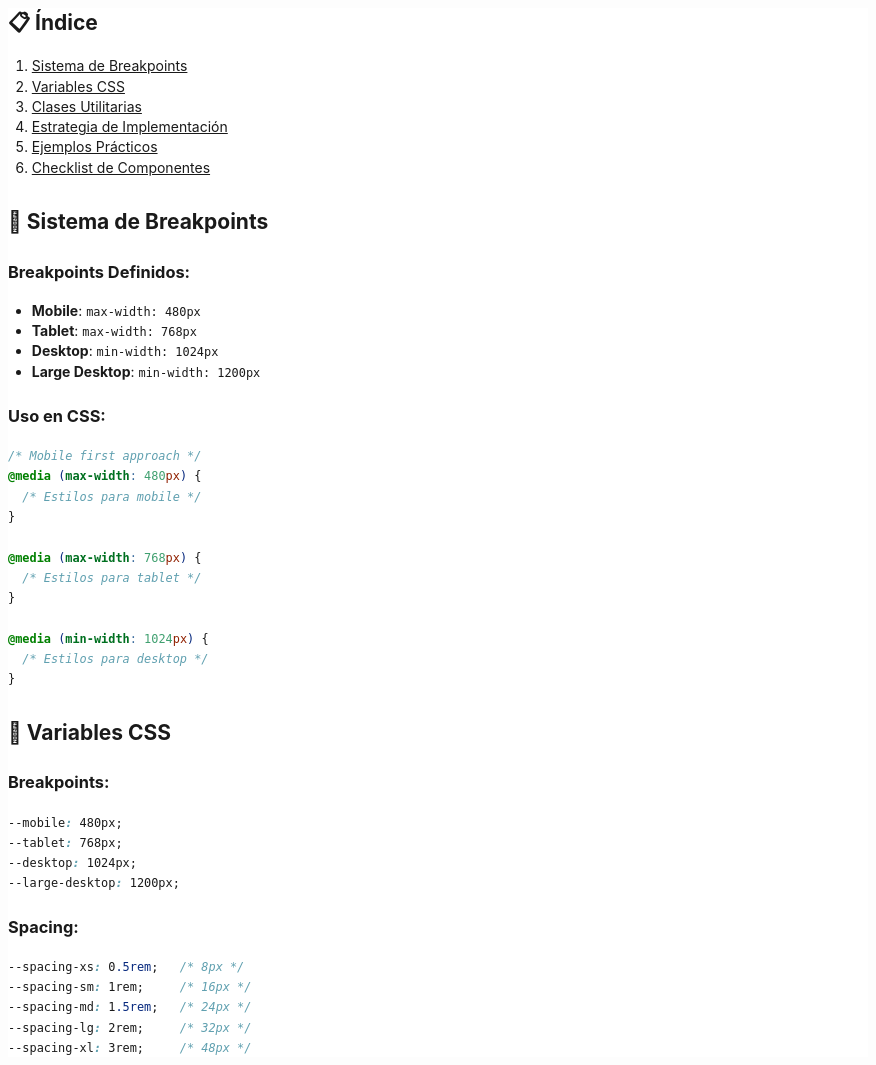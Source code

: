 ## 📋 Índice
1. [Sistema de Breakpoints](#sistema-de-breakpoints)
2. [Variables CSS](#variables-css)
3. [Clases Utilitarias](#clases-utilitarias)
4. [Estrategia de Implementación](#estrategia-de-implementación)
5. [Ejemplos Prácticos](#ejemplos-prácticos)
6. [Checklist de Componentes](#checklist-de-componentes)

## 🎨 Sistema de Breakpoints

### Breakpoints Definidos:
- **Mobile**: `max-width: 480px`
- **Tablet**: `max-width: 768px`
- **Desktop**: `min-width: 1024px`
- **Large Desktop**: `min-width: 1200px`

### Uso en CSS:
```css
/* Mobile first approach */
@media (max-width: 480px) {
  /* Estilos para mobile */
}

@media (max-width: 768px) {
  /* Estilos para tablet */
}

@media (min-width: 1024px) {
  /* Estilos para desktop */
}
```

## 🎨 Variables CSS

### Breakpoints:
```css
--mobile: 480px;
--tablet: 768px;
--desktop: 1024px;
--large-desktop: 1200px;
```

### Spacing:
```css
--spacing-xs: 0.5rem;   /* 8px */
--spacing-sm: 1rem;     /* 16px */
--spacing-md: 1.5rem;   /* 24px */
--spacing-lg: 2rem;     /* 32px */
--spacing-xl: 3rem;     /* 48px */
```
